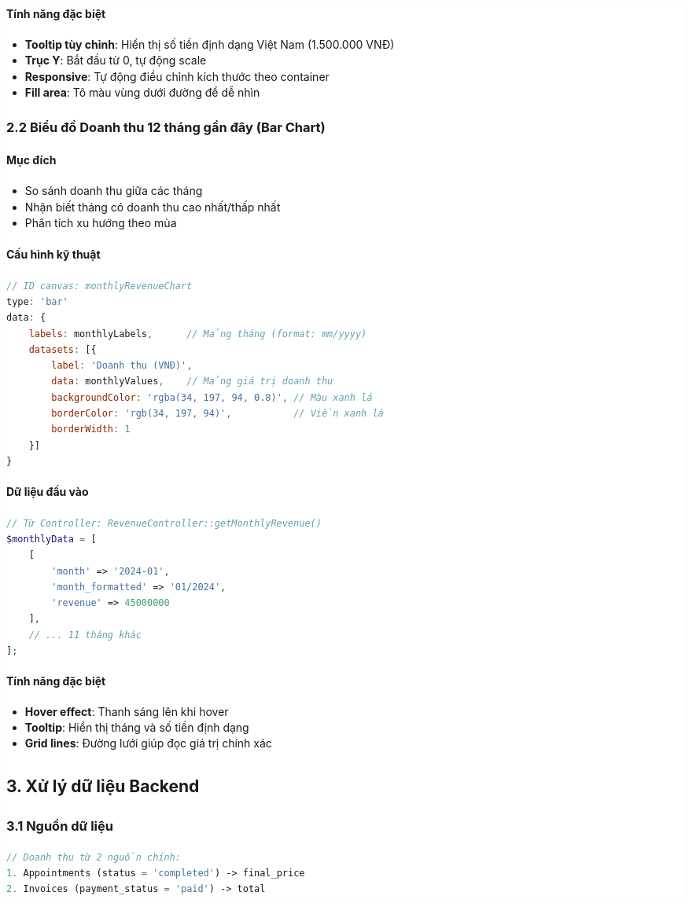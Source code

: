 #### Tính năng đặc biệt
- **Tooltip tùy chỉnh**: Hiển thị số tiền định dạng Việt Nam (1.500.000 VNĐ)
- **Trục Y**: Bắt đầu từ 0, tự động scale
- **Responsive**: Tự động điều chỉnh kích thước theo container
- **Fill area**: Tô màu vùng dưới đường để dễ nhìn

### 2.2 Biểu đồ Doanh thu 12 tháng gần đây (Bar Chart)

#### Mục đích
- So sánh doanh thu giữa các tháng
- Nhận biết tháng có doanh thu cao nhất/thấp nhất
- Phân tích xu hướng theo mùa

#### Cấu hình kỹ thuật
```javascript
// ID canvas: monthlyRevenueChart
type: 'bar'
data: {
    labels: monthlyLabels,      // Mảng tháng (format: mm/yyyy)
    datasets: [{
        label: 'Doanh thu (VNĐ)',
        data: monthlyValues,    // Mảng giá trị doanh thu
        backgroundColor: 'rgba(34, 197, 94, 0.8)', // Màu xanh lá
        borderColor: 'rgb(34, 197, 94)',           // Viền xanh lá
        borderWidth: 1
    }]
}
```

#### Dữ liệu đầu vào
```php
// Từ Controller: RevenueController::getMonthlyRevenue()
$monthlyData = [
    [
        'month' => '2024-01',
        'month_formatted' => '01/2024',
        'revenue' => 45000000
    ],
    // ... 11 tháng khác
];
```

#### Tính năng đặc biệt
- **Hover effect**: Thanh sáng lên khi hover
- **Tooltip**: Hiển thị tháng và số tiền định dạng
- **Grid lines**: Đường lưới giúp đọc giá trị chính xác

## 3. Xử lý dữ liệu Backend

### 3.1 Nguồn dữ liệu
```php
// Doanh thu từ 2 nguồn chính:
1. Appointments (status = 'completed') -> final_price
2. Invoices (payment_status = 'paid') -> total
```
